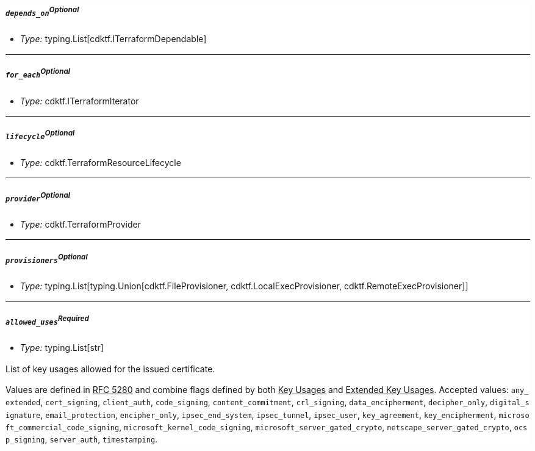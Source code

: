 ##### `depends_on`<sup>Optional</sup> <a name="depends_on" id="@cdktf/provider-tls.selfSignedCert.SelfSignedCert.Initializer.parameter.dependsOn"></a>

- *Type:* typing.List[cdktf.ITerraformDependable]

---

##### `for_each`<sup>Optional</sup> <a name="for_each" id="@cdktf/provider-tls.selfSignedCert.SelfSignedCert.Initializer.parameter.forEach"></a>

- *Type:* cdktf.ITerraformIterator

---

##### `lifecycle`<sup>Optional</sup> <a name="lifecycle" id="@cdktf/provider-tls.selfSignedCert.SelfSignedCert.Initializer.parameter.lifecycle"></a>

- *Type:* cdktf.TerraformResourceLifecycle

---

##### `provider`<sup>Optional</sup> <a name="provider" id="@cdktf/provider-tls.selfSignedCert.SelfSignedCert.Initializer.parameter.provider"></a>

- *Type:* cdktf.TerraformProvider

---

##### `provisioners`<sup>Optional</sup> <a name="provisioners" id="@cdktf/provider-tls.selfSignedCert.SelfSignedCert.Initializer.parameter.provisioners"></a>

- *Type:* typing.List[typing.Union[cdktf.FileProvisioner, cdktf.LocalExecProvisioner, cdktf.RemoteExecProvisioner]]

---

##### `allowed_uses`<sup>Required</sup> <a name="allowed_uses" id="@cdktf/provider-tls.selfSignedCert.SelfSignedCert.Initializer.parameter.allowedUses"></a>

- *Type:* typing.List[str]

List of key usages allowed for the issued certificate.

Values are defined in [RFC 5280](https://datatracker.ietf.org/doc/html/rfc5280) and combine flags defined by both [Key Usages](https://datatracker.ietf.org/doc/html/rfc5280#section-4.2.1.3) and [Extended Key Usages](https://datatracker.ietf.org/doc/html/rfc5280#section-4.2.1.12). Accepted values: `any_extended`, `cert_signing`, `client_auth`, `code_signing`, `content_commitment`, `crl_signing`, `data_encipherment`, `decipher_only`, `digital_signature`, `email_protection`, `encipher_only`, `ipsec_end_system`, `ipsec_tunnel`, `ipsec_user`, `key_agreement`, `key_encipherment`, `microsoft_commercial_code_signing`, `microsoft_kernel_code_signing`, `microsoft_server_gated_crypto`, `netscape_server_gated_crypto`, `ocsp_signing`, `server_auth`, `timestamping`.
